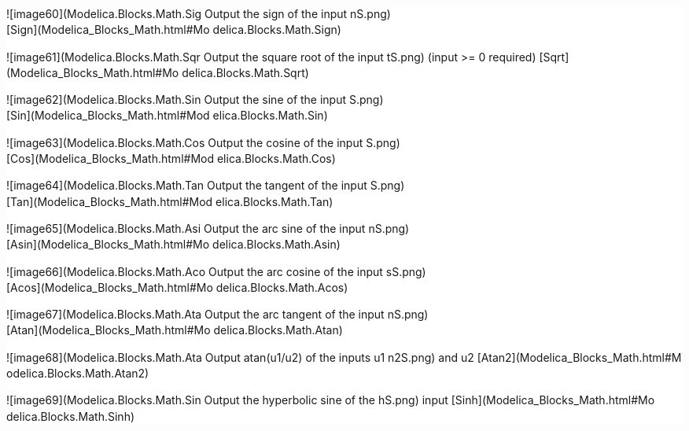  ![image60](Modelica.Blocks.Math.Sig Output the sign of the input
  nS.png)                             
  [Sign](Modelica_Blocks_Math.html#Mo 
  delica.Blocks.Math.Sign)            

  ![image61](Modelica.Blocks.Math.Sqr Output the square root of the input
  tS.png)                             (input \>= 0 required)
  [Sqrt](Modelica_Blocks_Math.html#Mo 
  delica.Blocks.Math.Sqrt)            

  ![image62](Modelica.Blocks.Math.Sin Output the sine of the input
  S.png)                              
  [Sin](Modelica_Blocks_Math.html#Mod 
  elica.Blocks.Math.Sin)              

  ![image63](Modelica.Blocks.Math.Cos Output the cosine of the input
  S.png)                              
  [Cos](Modelica_Blocks_Math.html#Mod 
  elica.Blocks.Math.Cos)              

  ![image64](Modelica.Blocks.Math.Tan Output the tangent of the input
  S.png)                              
  [Tan](Modelica_Blocks_Math.html#Mod 
  elica.Blocks.Math.Tan)              

  ![image65](Modelica.Blocks.Math.Asi Output the arc sine of the input
  nS.png)                             
  [Asin](Modelica_Blocks_Math.html#Mo 
  delica.Blocks.Math.Asin)            

  ![image66](Modelica.Blocks.Math.Aco Output the arc cosine of the input
  sS.png)                             
  [Acos](Modelica_Blocks_Math.html#Mo 
  delica.Blocks.Math.Acos)            

  ![image67](Modelica.Blocks.Math.Ata Output the arc tangent of the input
  nS.png)                             
  [Atan](Modelica_Blocks_Math.html#Mo 
  delica.Blocks.Math.Atan)            

  ![image68](Modelica.Blocks.Math.Ata Output atan(u1/u2) of the inputs u1
  n2S.png)                            and u2
  [Atan2](Modelica_Blocks_Math.html#M 
  odelica.Blocks.Math.Atan2)          

  ![image69](Modelica.Blocks.Math.Sin Output the hyperbolic sine of the
  hS.png)                             input
  [Sinh](Modelica_Blocks_Math.html#Mo 
  delica.Blocks.Math.Sinh)            
